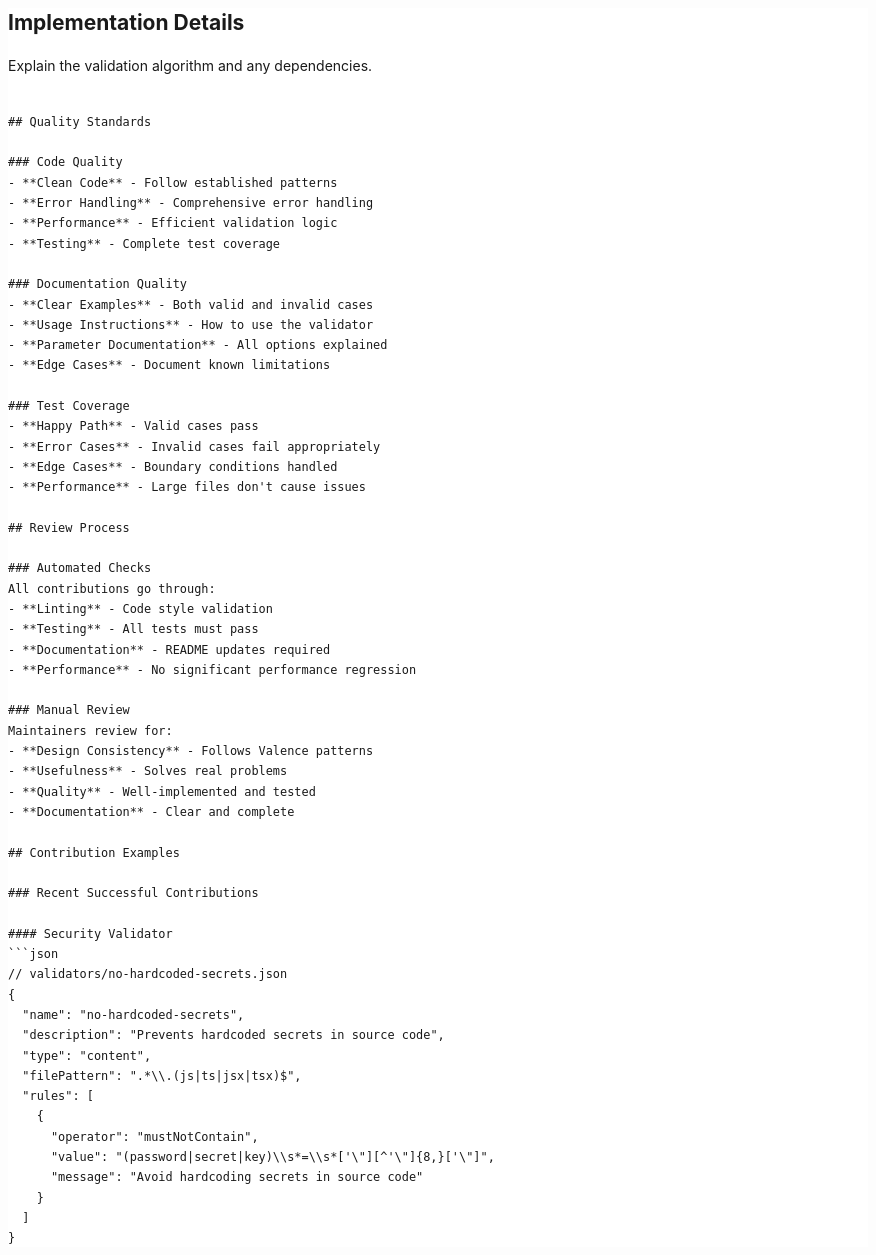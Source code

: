 ## Implementation Details
Explain the validation algorithm and any dependencies.
```

## Quality Standards

### Code Quality
- **Clean Code** - Follow established patterns
- **Error Handling** - Comprehensive error handling
- **Performance** - Efficient validation logic
- **Testing** - Complete test coverage

### Documentation Quality
- **Clear Examples** - Both valid and invalid cases
- **Usage Instructions** - How to use the validator
- **Parameter Documentation** - All options explained
- **Edge Cases** - Document known limitations

### Test Coverage
- **Happy Path** - Valid cases pass
- **Error Cases** - Invalid cases fail appropriately
- **Edge Cases** - Boundary conditions handled
- **Performance** - Large files don't cause issues

## Review Process

### Automated Checks
All contributions go through:
- **Linting** - Code style validation
- **Testing** - All tests must pass
- **Documentation** - README updates required
- **Performance** - No significant performance regression

### Manual Review
Maintainers review for:
- **Design Consistency** - Follows Valence patterns
- **Usefulness** - Solves real problems
- **Quality** - Well-implemented and tested
- **Documentation** - Clear and complete

## Contribution Examples

### Recent Successful Contributions

#### Security Validator
```json
// validators/no-hardcoded-secrets.json
{
  "name": "no-hardcoded-secrets",
  "description": "Prevents hardcoded secrets in source code",
  "type": "content",
  "filePattern": ".*\\.(js|ts|jsx|tsx)$",
  "rules": [
    {
      "operator": "mustNotContain",
      "value": "(password|secret|key)\\s*=\\s*['\"][^'\"]{8,}['\"]",
      "message": "Avoid hardcoding secrets in source code"
    }
  ]
}
```
